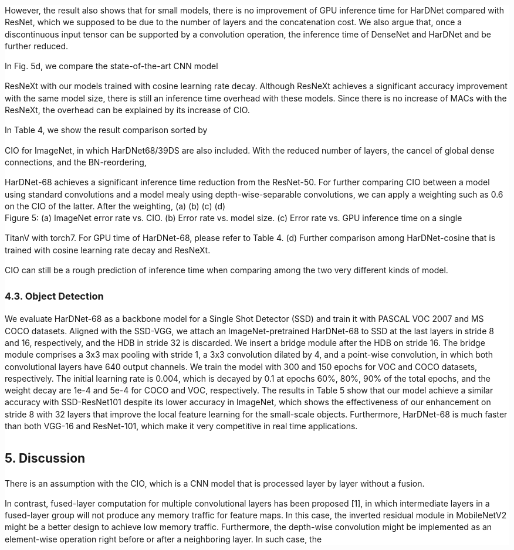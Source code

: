 However, the result also shows that for small models, there is no improvement of GPU inference time for HarDNet compared with ResNet, which we supposed to be due to the number of layers and the concatenation cost. We also argue that, once a discontinuous input tensor can be supported by a convolution operation, the inference time of DenseNet and HarDNet and be further reduced.

In Fig. 5d, we compare the state-of-the-art CNN model

ResNeXt with our models trained with cosine learning rate decay. Although ResNeXt achieves a significant accuracy improvement with the same model size, there is still an inference time overhead with these models. Since there is no increase of MACs with the ResNeXt, the overhead can be explained by its increase of CIO.

In Table 4, we show the result comparison sorted by

CIO for ImageNet, in which HarDNet68/39DS are also included. With the reduced number of layers, the cancel of global dense connections, and the BN-reordering,

HarDNet-68 achieves a significant inference time reduction from the ResNet-50. For further comparing CIO between a model using standard convolutions and a model mealy using depth-wise-separable convolutions, we can apply a weighting such as 0.6 on the CIO of the latter. After the weighting, (a) (b) (c) (d)<br/>
Figure 5: (a) ImageNet error rate vs. CIO. (b) Error rate vs. model size. (c) Error rate vs. GPU inference time on a single

TitanV with torch7. For GPU time of HarDNet-68, please refer to Table 4. (d) Further comparison among HarDNet-cosine that is trained with cosine learning rate decay and ResNeXt.

CIO can still be a rough prediction of inference time when comparing among the two very different kinds of model.

### 4.3. Object Detection
We evaluate HarDNet-68 as a backbone model for a Single Shot Detector (SSD) and train it with PASCAL VOC 2007 and MS COCO datasets. Aligned with the SSD-VGG, we attach an ImageNet-pretrained HarDNet-68 to SSD at the last layers in stride 8 and 16, respectively, and the HDB in stride 32 is discarded. We insert a bridge module after the HDB on stride 16. The bridge module comprises a 3x3 max pooling with stride 1, a 3x3 convolution dilated by 4, and a point-wise convolution, in which both convolutional layers have 640 output channels. We train the model with 300 and 150 epochs for VOC and COCO datasets, respectively. The initial learning rate is 0.004, which is decayed by 0.1 at epochs 60%, 80%, 90% of the total epochs, and the weight decay are 1e-4 and 5e-4 for COCO and VOC, respectively. The results in Table 5 show that our model achieve a similar accuracy with SSD-ResNet101 despite its lower accuracy in ImageNet, which shows the effectiveness of our enhancement on stride 8 with 32 layers that improve the local feature learning for the small-scale objects. Furthermore, HarDNet-68 is much faster than both VGG-16 and ResNet-101, which make it very competitive in real time applications.

## 5. Discussion
There is an assumption with the CIO, which is a CNN model that is processed layer by layer without a fusion.

In contrast, fused-layer computation for multiple convolutional layers has been proposed [1], in which intermediate layers in a fused-layer group will not produce any memory traffic for feature maps. In this case, the inverted residual module in MobileNetV2 might be a better design to achieve low memory traffic. Furthermore, the depth-wise convolution might be implemented as an element-wise operation right before or after a neighboring layer. In such case, the
